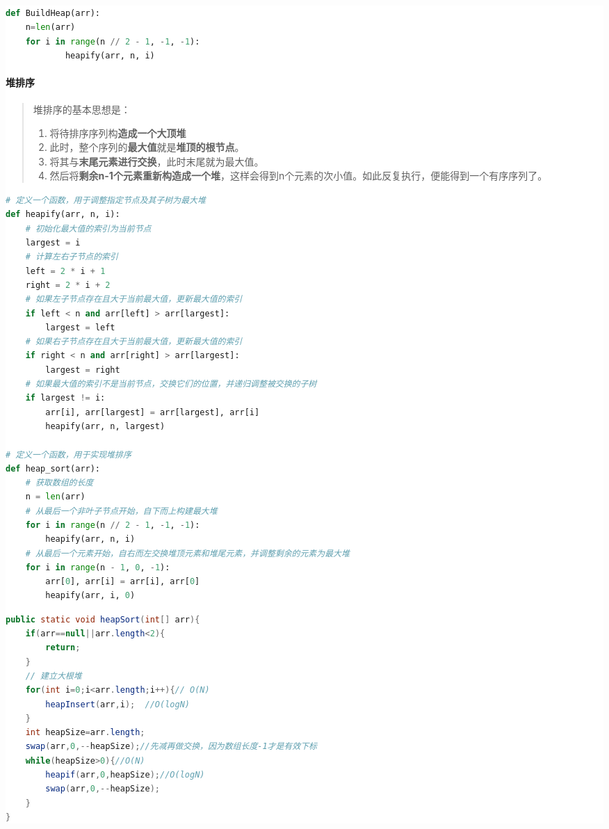 ```python
def BuildHeap(arr): 
    n=len(arr)
    for i in range(n // 2 - 1, -1, -1):
            heapify(arr, n, i)
```





#### 堆排序

> 堆排序的基本思想是：
>
> 1. 将待排序序列构**造成一个大顶堆**
> 2. 此时，整个序列的**最大值**就是**堆顶的根节点**。
> 3. 将其与**末尾元素进行交换**，此时末尾就为最大值。
> 4. 然后将**剩余n-1个元素重新构造成一个堆**，这样会得到n个元素的次小值。如此反复执行，便能得到一个有序序列了。

```python
# 定义一个函数，用于调整指定节点及其子树为最大堆
def heapify(arr, n, i):
    # 初始化最大值的索引为当前节点
    largest = i
    # 计算左右子节点的索引
    left = 2 * i + 1
    right = 2 * i + 2
    # 如果左子节点存在且大于当前最大值，更新最大值的索引
    if left < n and arr[left] > arr[largest]:
        largest = left
    # 如果右子节点存在且大于当前最大值，更新最大值的索引
    if right < n and arr[right] > arr[largest]:
        largest = right
    # 如果最大值的索引不是当前节点，交换它们的位置，并递归调整被交换的子树
    if largest != i:
        arr[i], arr[largest] = arr[largest], arr[i]
        heapify(arr, n, largest)

# 定义一个函数，用于实现堆排序
def heap_sort(arr):
    # 获取数组的长度
    n = len(arr)
    # 从最后一个非叶子节点开始，自下而上构建最大堆
    for i in range(n // 2 - 1, -1, -1):
        heapify(arr, n, i)
    # 从最后一个元素开始，自右而左交换堆顶元素和堆尾元素，并调整剩余的元素为最大堆
    for i in range(n - 1, 0, -1):
        arr[0], arr[i] = arr[i], arr[0]
        heapify(arr, i, 0)
```

```java
public static void heapSort(int[] arr){
	if(arr==null||arr.length<2){
		return;
	}
    // 建立大根堆
	for(int i=0;i<arr.length;i++){// O(N)
		heapInsert(arr,i);	//O(logN)
	}
	int heapSize=arr.length;
	swap(arr,0,--heapSize);//先减再做交换，因为数组长度-1才是有效下标
	while(heapSize>0){//O(N)
		heapif(arr,0,heapSize);//O(logN)
		swap(arr,0,--heapSize);
	}
}
```